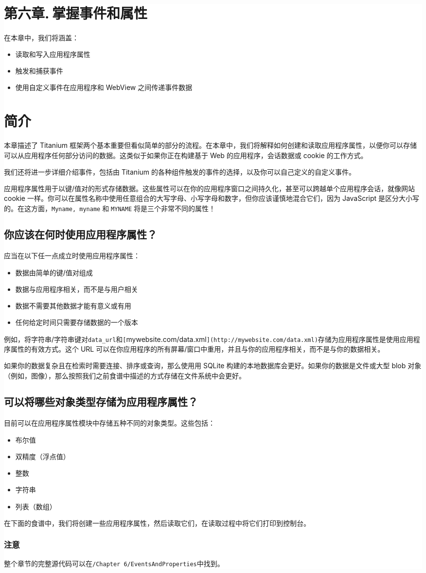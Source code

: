 # 第六章. 掌握事件和属性

在本章中，我们将涵盖：

+   读取和写入应用程序属性

+   触发和捕获事件

+   使用自定义事件在应用程序和 WebView 之间传递事件数据

# 简介

本章描述了 Titanium 框架两个基本重要但看似简单的部分的流程。在本章中，我们将解释如何创建和读取应用程序属性，以便你可以存储可以从应用程序任何部分访问的数据。这类似于如果你正在构建基于 Web 的应用程序，会话数据或 cookie 的工作方式。

我们还将进一步详细介绍事件，包括由 Titanium 的各种组件触发的事件的选择，以及你可以自己定义的自定义事件。

应用程序属性用于以键/值对的形式存储数据。这些属性可以在你的应用程序窗口之间持久化，甚至可以跨越单个应用程序会话，就像网站 cookie 一样。你可以在属性名称中使用任意组合的大写字母、小写字母和数字，但你应该谨慎地混合它们，因为 JavaScript 是区分大小写的。在这方面，`Myname, myname` 和 `MYNAME` 将是三个非常不同的属性！

## 你应该在何时使用应用程序属性？

应当在以下任一点成立时使用应用程序属性：

+   数据由简单的键/值对组成

+   数据与应用程序相关，而不是与用户相关

+   数据不需要其他数据才能有意义或有用

+   任何给定时间只需要存储数据的一个版本

例如，将字符串/字符串键对`data_url`和`[`mywebsite.com/data.xml`](http://mywebsite.com/data.xml)`存储为应用程序属性是使用应用程序属性的有效方式。这个 URL 可以在你应用程序的所有屏幕/窗口中重用，并且与你的应用程序相关，而不是与你的数据相关。

如果你的数据复杂且在检索时需要连接、排序或查询，那么使用用 SQLite 构建的本地数据库会更好。如果你的数据是文件或大型 blob 对象（例如，图像），那么按照我们之前食谱中描述的方式存储在文件系统中会更好。

## 可以将哪些对象类型存储为应用程序属性？

目前可以在应用程序属性模块中存储五种不同的对象类型。这些包括：

+   布尔值

+   双精度（浮点值）

+   整数

+   字符串

+   列表（数组）

在下面的食谱中，我们将创建一些应用程序属性，然后读取它们，在读取过程中将它们打印到控制台。

### 注意

整个章节的完整源代码可以在`/Chapter 6/EventsAndProperties`中找到。
